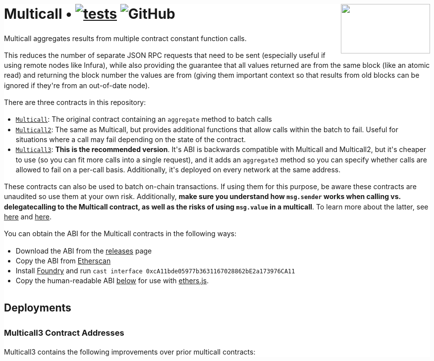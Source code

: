 <img align="right" width="180" height="100" top="100" src="./assets/makerdao.png">

# Multicall • [![tests](https://github.com/mds1/multicall/actions/workflows/tests.yml/badge.svg)](https://github.com/mds1/multicall/actions/workflows/tests.yml) ![GitHub](https://img.shields.io/github/license/mds1/multicall)

Multicall aggregates results from multiple contract constant function calls.

This reduces the number of separate JSON RPC requests that need to be sent
(especially useful if using remote nodes like Infura), while also providing the
guarantee that all values returned are from the same block (like an atomic read)
and returning the block number the values are from (giving them important
context so that results from old blocks can be ignored if they're from an
out-of-date node).

There are three contracts in this repository:

- [`Multicall`](./src/Multicall.sol): The original contract containing an `aggregate` method to batch calls
- [`Multicall2`](./src/Multicall2.sol): The same as Multicall, but provides additional functions that allow calls within the batch to fail. Useful for situations where a call may fail depending on the state of the contract.
- [`Multicall3`](./src/Multicall3.sol): **This is the recommended version**. It's ABI is backwards compatible with Multicall and Multicall2, but it's cheaper to use (so you can fit more calls into a single request), and it adds an `aggregate3` method so you can specify whether calls are allowed to fail on a per-call basis. Additionally, it's deployed on every network at the same address.

These contracts can also be used to batch on-chain transactions.
If using them for this purpose, be aware these contracts are unaudited so use them at your own risk.
Additionally, **make sure you understand how `msg.sender` works when calling vs. delegatecalling to the Multicall contract, as well as the risks of using `msg.value` in a multicall**.
To learn more about the latter, see [here](https://github.com/runtimeverification/verified-smart-contracts/wiki/List-of-Security-Vulnerabilities#payable-multicall) and [here](https://samczsun.com/two-rights-might-make-a-wrong/).

You can obtain the ABI for the Multicall contracts in the following ways:

- Download the ABI from the [releases](https://github.com/mds1/multicall/releases) page
- Copy the ABI from [Etherscan](https://etherscan.io/address/0xcA11bde05977b3631167028862bE2a173976CA11#code)
- Install [Foundry](https://github.com/gakonst/foundry/) and run `cast interface 0xcA11bde05977b3631167028862bE2a173976CA11`
- Copy the human-readable ABI [below](#human-readable-abi) for use with [ethers.js](https://github.com/ethers-io/ethers.js/).

## Deployments

### Multicall3 Contract Addresses

Multicall3 contains the following improvements over prior multicall contracts:
